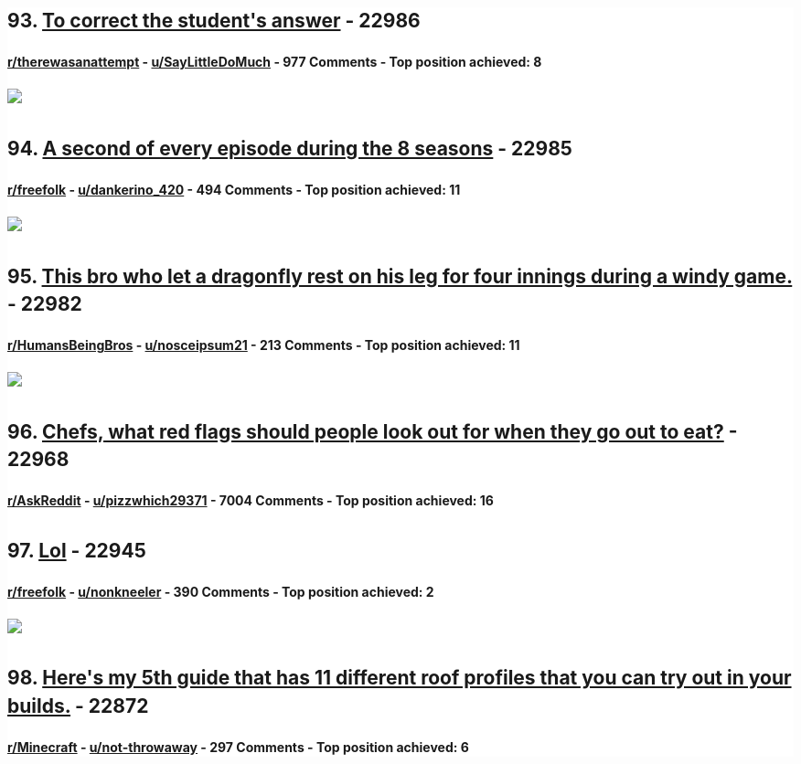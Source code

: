 ## 93. [To correct the student's answer](http://reddit.com/r/therewasanattempt/comments/bqvnp4/to_correct_the_students_answer/) - 22986
#### [r/therewasanattempt](http://reddit.com/r/therewasanattempt) - [u/SayLittleDoMuch](http://reddit.com/u/SayLittleDoMuch) - 977 Comments - Top position achieved: 8

<a href="https://i.redd.it/xwy8cgk0g9z21.jpg"><img src="https://b.thumbs.redditmedia.com/PesEnhlsIOhEANPPhCmlg5NpKULf2zmQeMjBiFXIDpE.jpg"></img></a>

## 94. [A second of every episode during the 8 seasons](http://reddit.com/r/freefolk/comments/bqz9ps/a_second_of_every_episode_during_the_8_seasons/) - 22985
#### [r/freefolk](http://reddit.com/r/freefolk) - [u/dankerino_420](http://reddit.com/u/dankerino_420) - 494 Comments - Top position achieved: 11

<a href="https://v.redd.it/yeh4qf69sez21"><img src="https://b.thumbs.redditmedia.com/FUlyS1zJjoCrY9Y9ij0cVu176N-ykMmLBnCM9WRA4tg.jpg"></img></a>

## 95. [This bro who let a dragonfly rest on his leg for four innings during a windy game.](http://reddit.com/r/HumansBeingBros/comments/bqokk7/this_bro_who_let_a_dragonfly_rest_on_his_leg_for/) - 22982
#### [r/HumansBeingBros](http://reddit.com/r/HumansBeingBros) - [u/nosceipsum21](http://reddit.com/u/nosceipsum21) - 213 Comments - Top position achieved: 11

<a href="https://i.redd.it/fe53tbzil9z21.jpg"><img src="https://b.thumbs.redditmedia.com/llAPAiBVALUg9xTO2tRSrTB41ePSLDsEjr42x-B1RdM.jpg"></img></a>

## 96. [Chefs, what red flags should people look out for when they go out to eat?](http://reddit.com/r/AskReddit/comments/br19bh/chefs_what_red_flags_should_people_look_out_for/) - 22968
#### [r/AskReddit](http://reddit.com/r/AskReddit) - [u/pizzwhich29371](http://reddit.com/u/pizzwhich29371) - 7004 Comments - Top position achieved: 16

## 97. [Lol](http://reddit.com/r/freefolk/comments/bqq4q9/lol/) - 22945
#### [r/freefolk](http://reddit.com/r/freefolk) - [u/nonkneeler](http://reddit.com/u/nonkneeler) - 390 Comments - Top position achieved: 2

<a href="https://i.redd.it/sb6ijuu2baz21.jpg"><img src="https://b.thumbs.redditmedia.com/uBlX_mZP-F1wy5ROpW0Nuv68kNSZr1zDt1CYcmI7thc.jpg"></img></a>

## 98. [Here's my 5th guide that has 11 different roof profiles that you can try out in your builds.](http://reddit.com/r/Minecraft/comments/bqx1d3/heres_my_5th_guide_that_has_11_different_roof/) - 22872
#### [r/Minecraft](http://reddit.com/r/Minecraft) - [u/not-throwaway](http://reddit.com/u/not-throwaway) - 297 Comments - Top position achieved: 6
